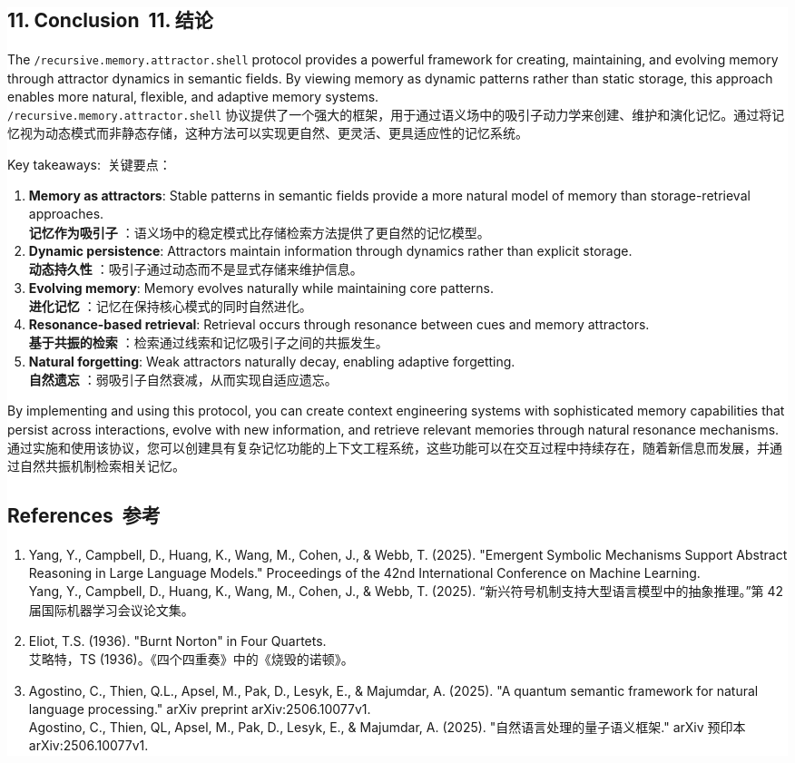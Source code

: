 ```python
```

## 11. Conclusion  11. 结论

[](https://github.com/KashiwaByte/Context-Engineering-Chinese-Bilingual/blob/main/Chinese-Bilingual/60_protocols/shells/recursive.memory.attractor.shell.md#11-conclusion)

The `/recursive.memory.attractor.shell` protocol provides a powerful framework for creating, maintaining, and evolving memory through attractor dynamics in semantic fields. By viewing memory as dynamic patterns rather than static storage, this approach enables more natural, flexible, and adaptive memory systems.  
`/recursive.memory.attractor.shell` 协议提供了一个强大的框架，用于通过语义场中的吸引子动力学来创建、维护和演化记忆。通过将记忆视为动态模式而非静态存储，这种方法可以实现更自然、更灵活、更具适应性的记忆系统。

Key takeaways:  关键要点：

1. **Memory as attractors**: Stable patterns in semantic fields provide a more natural model of memory than storage-retrieval approaches.  
    **记忆作为吸引子** ：语义场中的稳定模式比存储检索方法提供了更自然的记忆模型。
2. **Dynamic persistence**: Attractors maintain information through dynamics rather than explicit storage.  
    **动态持久性** ：吸引子通过动态而不是显式存储来维护信息。
3. **Evolving memory**: Memory evolves naturally while maintaining core patterns.  
    **进化记忆** ：记忆在保持核心模式的同时自然进化。
4. **Resonance-based retrieval**: Retrieval occurs through resonance between cues and memory attractors.  
    **基于共振的检索** ：检索通过线索和记忆吸引子之间的共振发生。
5. **Natural forgetting**: Weak attractors naturally decay, enabling adaptive forgetting.  
    **自然遗忘** ：弱吸引子自然衰减，从而实现自适应遗忘。

By implementing and using this protocol, you can create context engineering systems with sophisticated memory capabilities that persist across interactions, evolve with new information, and retrieve relevant memories through natural resonance mechanisms.  
通过实施和使用该协议，您可以创建具有复杂记忆功能的上下文工程系统，这些功能可以在交互过程中持续存在，随着新信息而发展，并通过自然共振机制检索相关记忆。

## References  参考

[](https://github.com/KashiwaByte/Context-Engineering-Chinese-Bilingual/blob/main/Chinese-Bilingual/60_protocols/shells/recursive.memory.attractor.shell.md#references)

1. Yang, Y., Campbell, D., Huang, K., Wang, M., Cohen, J., & Webb, T. (2025). "Emergent Symbolic Mechanisms Support Abstract Reasoning in Large Language Models." Proceedings of the 42nd International Conference on Machine Learning.  
    Yang, Y., Campbell, D., Huang, K., Wang, M., Cohen, J., & Webb, T. (2025). “新兴符号机制支持大型语言模型中的抽象推理。”第 42 届国际机器学习会议论文集。
    
2. Eliot, T.S. (1936). "Burnt Norton" in Four Quartets.  
    艾略特，TS (1936)。《四个四重奏》中的《烧毁的诺顿》。
    
3. Agostino, C., Thien, Q.L., Apsel, M., Pak, D., Lesyk, E., & Majumdar, A. (2025). "A quantum semantic framework for natural language processing." arXiv preprint arXiv:2506.10077v1.  
    Agostino, C., Thien, QL, Apsel, M., Pak, D., Lesyk, E., & Majumdar, A. (2025). "自然语言处理的量子语义框架." arXiv 预印本 arXiv:2506.10077v1.
    